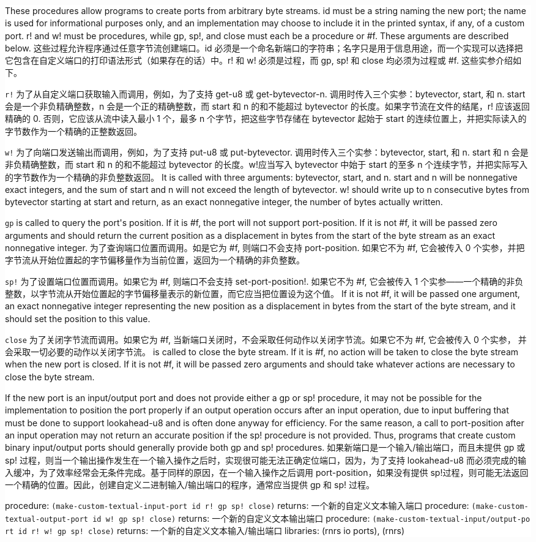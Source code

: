 These procedures allow programs to create ports from arbitrary byte streams. id must be a string naming the new port; the name is used for informational purposes only, and an implementation may choose to include it in the printed syntax, if any, of a custom port. r! and w! must be procedures, while gp, sp!, and close must each be a procedure or #f. These arguments are described below.
这些过程允许程序通过任意字节流创建端口。id 必须是一个命名新端口的字符串；名字只是用于信息用途，而一个实现可以选择把它包含在自定义端口的打印语法形式（如果存在的话）中。r! 和 w! 必须是过程，而 gp, sp! 和 close 均必须为过程或 #f. 这些实参介绍如下。

`r!`
    为了从自定义端口获取输入而调用，例如，为了支持 get-u8 或 get-bytevector-n. 调用时传入三个实参：bytevector, start, 和 n. start 会是一个非负精确整数，n 会是一个正的精确整数，而 start 和 n 的和不能超过 bytevector 的长度。如果字节流在文件的结尾，r! 应该返回精确的 0. 否则，它应该从流中读入最小 1 个，最多 n 个字节，把这些字节存储在 bytevector 起始于 start 的连续位置上，并把实际读入的字节数作为一个精确的正整数返回。

`w!`
    为了向端口发送输出而调用，例如，为了支持 put-u8 或 put-bytevector. 调用时传入三个实参：bytevector, start, 和 n. start 和 n 会是非负精确整数，而 start 和 n 的和不能超过 bytevector 的长度。w!应当写入 bytevector 中始于 start 的至多 n 个连续字节，并把实际写入的字节数作为一个精确的非负整数返回。
It is called with three arguments: bytevector, start, and n. start and n will be nonnegative exact integers, and the sum of start and n will not exceed the length of bytevector. w! should write up to n consecutive bytes from bytevector starting at start and return, as an exact nonnegative integer, the number of bytes actually written.

`gp`
    is called to query the port's position. If it is #f, the port will not support port-position. If it is not #f, it will be passed zero arguments and should return the current position as a displacement in bytes from the start of the byte stream as an exact nonnegative integer.
    为了查询端口位置而调用。如是它为 #f, 则端口不会支持 port-position. 如果它不为 #f, 它会被传入 0 个实参，并把字节流从开始位置起的字节偏移量作为当前位置，返回为一个精确的非负整数。

`sp!`
    为了设置端口位置而调用。如果它为 #f, 则端口不会支持 set-port-position!. 如果它不为 #f, 它会被传入 1 个实参——一个精确的非负整数，以字节流从开始位置起的字节偏移量表示的新位置，而它应当把位置设为这个值。
    If it is not #f, it will be passed one argument, an exact nonnegative integer representing the new position as a displacement in bytes from the start of the byte stream, and it should set the position to this value.

`close`
    为了关闭字节流而调用。如果它为 #f, 当新端口关闭时，不会采取任何动作以关闭字节流。如果它不为 #f, 它会被传入 0 个实参， 并会采取一切必要的动作以关闭字节流。
is called to close the byte stream. If it is #f, no action will be taken to close the byte stream when the new port is closed. If it is not #f, it will be passed zero arguments and should take whatever actions are necessary to close the byte stream. 

If the new port is an input/output port and does not provide either a gp or sp! procedure, it may not be possible for the implementation to position the port properly if an output operation occurs after an input operation, due to input buffering that must be done to support lookahead-u8 and is often done anyway for efficiency. For the same reason, a call to port-position after an input operation may not return an accurate position if the sp! procedure is not provided. Thus, programs that create custom binary input/output ports should generally provide both gp and sp! procedures.
如果新端口是一个输入/输出端口，而且未提供 gp 或 sp! 过程，则当一个输出操作发生在一个输入操作之后时，实现很可能无法正确定位端口，因为，为了支持 lookahead-u8 而必须完成的输入缓冲，为了效率经常会无条件完成。基于同样的原因，在一个输入操作之后调用 port-position，如果没有提供 sp!过程，则可能无法返回一个精确的位置。因此，创建自定义二进制输入/输出端口的程序，通常应当提供 gp 和 sp! 过程。

procedure: `(make-custom-textual-input-port id r! gp sp! close)`
returns: 一个新的自定义文本输入端口
procedure: `(make-custom-textual-output-port id w! gp sp! close)`
returns: 一个新的自定义文本输出端口
procedure: `(make-custom-textual-input/output-port id r! w! gp sp! close)`
returns: 一个新的自定义文本输入/输出端口
libraries: (rnrs io ports), (rnrs)

